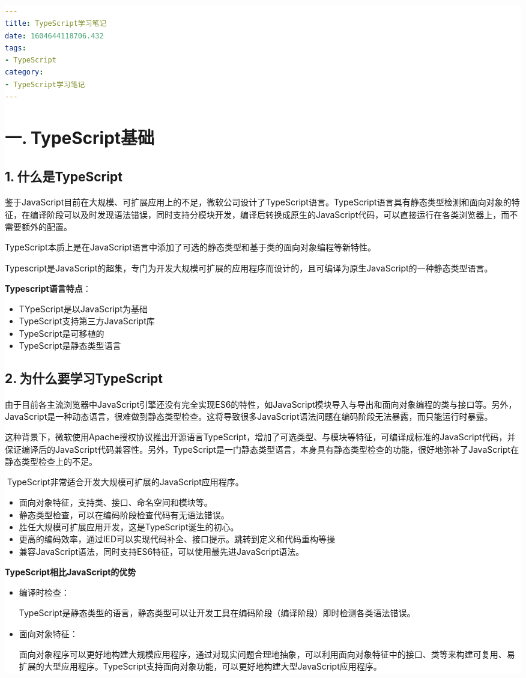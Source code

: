 ```yaml
---
title: TypeScript学习笔记
date: 1604644118706.432
tags:
- TypeScript
category:
- TypeScript学习笔记
---
```


# 一. TypeScript基础

## 1. 什么是TypeScript 

​	鉴于JavaScript目前在大规模、可扩展应用上的不足，微软公司设计了TypeScript语言。TypeScript语言具有静态类型检测和面向对象的特征，在编译阶段可以及时发现语法错误，同时支持分模块开发，编译后转换成原生的JavaScript代码，可以直接运行在各类浏览器上，而不需要额外的配置。

​	TypeScript本质上是在JavaScript语言中添加了可选的静态类型和基于类的面向对象编程等新特性。

Typescript是JavaScript的超集，专门为开发大规模可扩展的应用程序而设计的，且可编译为原生JavaScript的一种静态类型语言。

**Typescript语言特点**：

* TYpeScript是以JavaScript为基础
* TypeScript支持第三方JavaScript库
* TypeScript是可移植的
* TypeScript是静态类型语言

## 2. 为什么要学习TypeScript

​	由于目前各主流浏览器中JavaScript引擎还没有完全实现ES6的特性，如JavaScript模块导入与导出和面向对象编程的类与接口等。另外，JavaScript是一种动态语言，很难做到静态类型检查。这将导致很多JavaScript语法问题在编码阶段无法暴露，而只能运行时暴露。

​	这种背景下，微软使用Apache授权协议推出开源语言TypeScript，增加了可选类型、与模块等特征，可编译成标准的JavaScript代码，并保证编译后的JavaScript代码兼容性。另外，TypeScript是一门静态类型语言，本身具有静态类型检查的功能，很好地弥补了JavaScript在静态类型检查上的不足。

​	TypeScript非常适合开发大规模可扩展的JavaScript应用程序。

* 面向对象特征，支持类、接口、命名空间和模块等。
* 静态类型检查，可以在编码阶段检查代码有无语法错误。
* 胜任大规模可扩展应用开发，这是TypeScript诞生的初心。
* 更高的编码效率，通过IED可以实现代码补全、接口提示。跳转到定义和代码重构等操
* 兼容JavaScript语法，同时支持ES6特征，可以使用最先进JavaScript语法。

**TypeScript相比JavaScript的优势**

* 编译时检查：

  TypeScript是静态类型的语言，静态类型可以让开发工具在编码阶段（编译阶段）即时检测各类语法错误。

* 面向对象特征：

  面向对象程序可以更好地构建大规模应用程序，通过对现实问题合理地抽象，可以利用面向对象特征中的接口、类等来构建可复用、易扩展的大型应用程序。TypeScript支持面向对象功能，可以更好地构建大型JavaScript应用程序。
